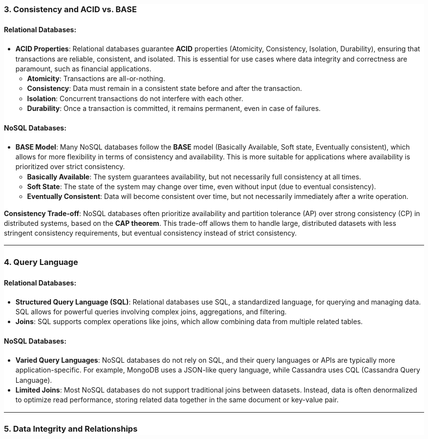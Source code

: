 
### 3. **Consistency and ACID vs. BASE**

#### **Relational Databases**:
- **ACID Properties**: Relational databases guarantee **ACID** properties (Atomicity, Consistency, Isolation, Durability), ensuring that transactions are reliable, consistent, and isolated. This is essential for use cases where data integrity and correctness are paramount, such as financial applications.
  - **Atomicity**: Transactions are all-or-nothing.
  - **Consistency**: Data must remain in a consistent state before and after the transaction.
  - **Isolation**: Concurrent transactions do not interfere with each other.
  - **Durability**: Once a transaction is committed, it remains permanent, even in case of failures.

#### **NoSQL Databases**:
- **BASE Model**: Many NoSQL databases follow the **BASE** model (Basically Available, Soft state, Eventually consistent), which allows for more flexibility in terms of consistency and availability. This is more suitable for applications where availability is prioritized over strict consistency.
  - **Basically Available**: The system guarantees availability, but not necessarily full consistency at all times.
  - **Soft State**: The state of the system may change over time, even without input (due to eventual consistency).
  - **Eventually Consistent**: Data will become consistent over time, but not necessarily immediately after a write operation.

**Consistency Trade-off**: NoSQL databases often prioritize availability and partition tolerance (AP) over strong consistency (CP) in distributed systems, based on the **CAP theorem**. This trade-off allows them to handle large, distributed datasets with less stringent consistency requirements, but eventual consistency instead of strict consistency.

---

### 4. **Query Language**

#### **Relational Databases**:
- **Structured Query Language (SQL)**: Relational databases use SQL, a standardized language, for querying and managing data. SQL allows for powerful queries involving complex joins, aggregations, and filtering.
- **Joins**: SQL supports complex operations like joins, which allow combining data from multiple related tables.

#### **NoSQL Databases**:
- **Varied Query Languages**: NoSQL databases do not rely on SQL, and their query languages or APIs are typically more application-specific. For example, MongoDB uses a JSON-like query language, while Cassandra uses CQL (Cassandra Query Language).
- **Limited Joins**: Most NoSQL databases do not support traditional joins between datasets. Instead, data is often denormalized to optimize read performance, storing related data together in the same document or key-value pair.

---

### 5. **Data Integrity and Relationships**

